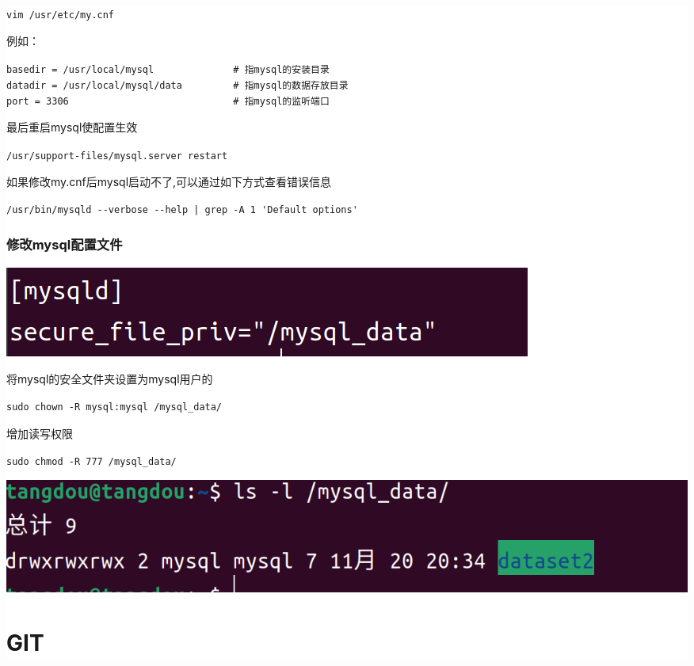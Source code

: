 ```shell
vim /usr/etc/my.cnf
```

例如：

```text
basedir = /usr/local/mysql              # 指mysql的安装目录
datadir = /usr/local/mysql/data         # 指mysql的数据存放目录
port = 3306                             # 指mysql的监听端口
```

最后重启mysql使配置生效

```shell
/usr/support-files/mysql.server restart
```



如果修改my.cnf后mysql启动不了,可以通过如下方式查看错误信息

```shell
/usr/bin/mysqld --verbose --help | grep -A 1 'Default options'
```



### 修改mysql配置文件

![image-20231124165641106](./assets/image-20231124165641106.png)

将mysql的安全文件夹设置为mysql用户的

```shell
sudo chown -R mysql:mysql /mysql_data/
```

增加读写权限

```shell
sudo chmod -R 777 /mysql_data/
```

![image-20231124165723520](./assets/image-20231124165723520.png)

# GIT
